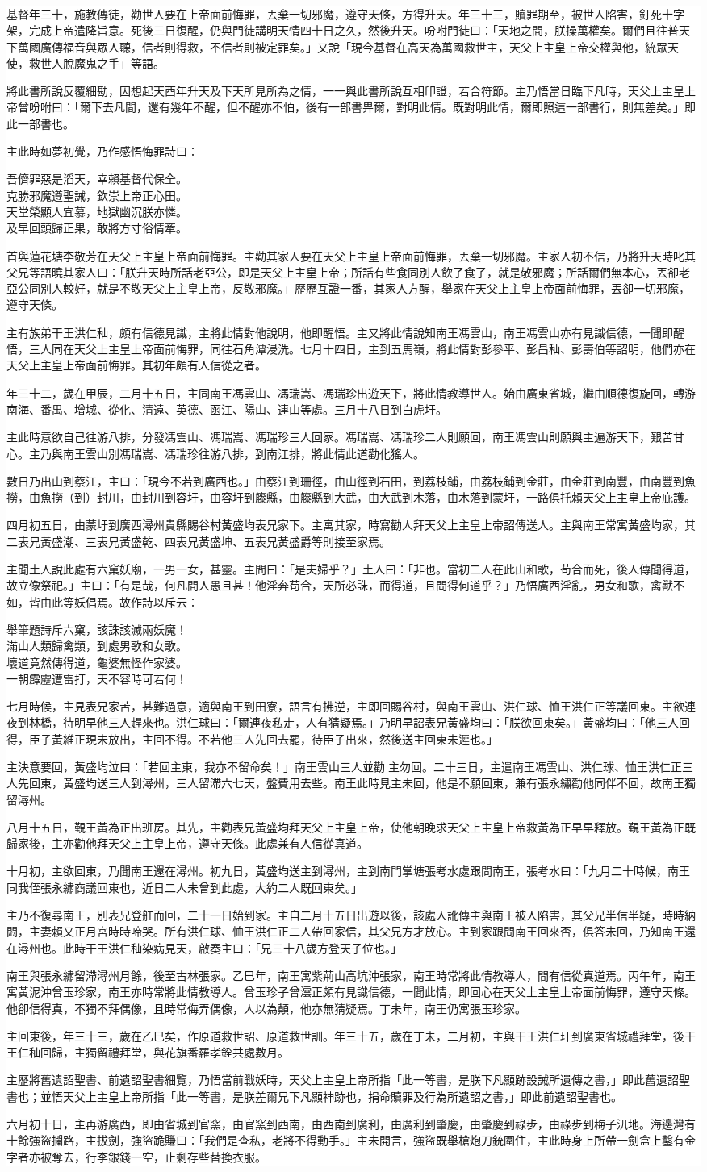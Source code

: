 基督年三十，施教傳徒，勸世人要在上帝面前悔罪，丟棄一切邪魔，遵守天條，方得升天。年三十三，贖罪期至，被世人陷害，釘死十字架，完成上帝遣降旨意。死後三日復醒，仍與門徒講明天情四十日之久，然後升天。吩咐門徒曰：「天地之間，朕操萬權矣。爾們且往普天下萬國廣傳福音與眾人聽，信者則得救，不信者則被定罪矣。」又說「現今基督在高天為萬國救世主，天父上主皇上帝交權與他，統眾天使，救世人脫魔鬼之手」等語。

將此書所說反覆細勘，因想起天酉年升天及下天所見所為之情，一一與此書所說互相印證，若合符節。主乃悟當日臨下凡時，天父上主皇上帝曾吩咐曰：「爾下去凡間，還有幾年不醒，但不醒亦不怕，後有一部書畀爾，對明此情。既對明此情，爾即照這一部書行，則無差矣。」即此一部書也。

主此時如夢初覺，乃作感悟悔罪詩曰：

吾儕罪惡是滔天，幸賴基督代保全。  
克勝邪魔遵聖誡，欽崇上帝正心田。  
天堂榮顯人宜慕，地獄幽沉朕亦憐。  
及早回頭歸正果，敢將方寸俗情牽。

首與蓮花塘李敬芳在天父上主皇上帝面前悔罪。主勸其家人要在天父上主皇上帝面前悔罪，丟棄一切邪魔。主家人初不信，乃將升天時叱其父兄等語曉其家人曰：「朕升天時所話老亞公，即是天父上主皇上帝；所話有些食同別人飲了食了，就是敬邪魔；所話爾們無本心，丟卻老亞公同別人較好，就是不敬天父上主皇上帝，反敬邪魔。」歷歷互證一番，其家人方醒，舉家在天父上主皇上帝面前悔罪，丟卻一切邪魔，遵守天條。

主有族弟干王洪仁秈，頗有信德見識，主將此情對他說明，他即醒悟。主又將此情說知南王馮雲山，南王馮雲山亦有見識信德，一聞即醒悟，三人同在天父上主皇上帝面前悔罪，同往石角潭浸洗。七月十四日，主到五馬嶺，將此情對彭參平、彭昌秈、彭壽伯等詔明，他們亦在天父上主皇上帝面前悔罪。其初年頗有人信從之者。

年三十二，歲在甲辰，二月十五日，主同南王馮雲山、馮瑞嵩、馮瑞珍出遊天下，將此情教導世人。始由廣東省城，繼由順德復旋回，轉游南海、番禺、增城、從化、清遠、英德、函江、陽山、連山等處。三月十八日到白虎圩。

主此時意欲自己往游八排，分發馮雲山、馮瑞嵩、馮瑞珍三人回家。馮瑞嵩、馮瑞珍二人則願回，南王馮雲山則願與主遍游天下，艱苦甘心。主乃與南王雲山別馮瑞嵩、馮瑞珍往游八排，到南江排，將此情此道勸化猺人。

數日乃出山到蔡江，主曰：「現今不若到廣西也。」由蔡江到珊徑，由山徑到石田，到荔枝鋪，由荔枝鋪到金莊，由金莊到南豐，由南豐到魚撈，由魚撈（到）封川，由封川到容圩，由容圩到籐縣，由籐縣到大武，由大武到木落，由木落到蒙圩，一路俱托賴天父上主皇上帝庇護。

四月初五日，由蒙圩到廣西潯州貴縣賜谷村黃盛均表兄家下。主寓其家，時寫勸人拜天父上主皇上帝詔傳送人。主與南王常寓黃盛均家，其二表兄黃盛潮、三表兄黃盛乾、四表兄黃盛坤、五表兄黃盛爵等則接至家焉。

主聞土人說此處有六窠妖廟，一男一女，甚靈。主問曰：「是夫婦乎？」土人曰：「非也。當初二人在此山和歌，苟合而死，後人傳聞得道，故立像祭祀。」主曰：「有是哉，何凡間人愚且甚！他淫奔苟合，天所必誅，而得道，且問得何道乎？」乃悟廣西淫亂，男女和歌，禽獸不如，皆由此等妖倡焉。故作詩以斥云：

舉筆題詩斥六窠，該誅該滅兩妖魔！  
滿山人類歸禽類，到處男歌和女歌。  
壞道竟然傳得道，龜婆無怪作家婆。  
一朝霹靂遭雷打，天不容時可若何！

七月時候，主見表兄家苦，甚難過意，適與南王到田寮，語言有拂逆，主即回賜谷村，與南王雲山、洪仁球、恤王洪仁正等議回東。主欲連夜到林橋，待明早他三人趕來也。洪仁球曰：「爾連夜私走，人有猜疑焉。」乃明早詔表兄黃盛均曰：「朕欲回東矣。」黃盛均曰：「他三人回得，臣子黃維正現未放出，主回不得。不若他三人先回去罷，待臣子出來，然後送主回東未遲也。」

主決意要回，黃盛均泣曰：「若回主東，我亦不留命矣！」南王雲山三人並勸
主勿回。二十三日，主遣南王馮雲山、洪仁球、恤王洪仁正三人先回東，黃盛均送三人到潯州，三人留滯六七天，盤費用去些。南王此時見主未回，他是不願回東，兼有張永繡勸他同伴不回，故南王獨留潯州。

八月十五日，覲王黃為正出班房。其先，主勸表兄黃盛均拜天父上主皇上帝，使他朝晚求天父上主皇上帝救黃為正早早釋放。覲王黃為正既歸家後，主亦勸他拜天父上主皇上帝，遵守天條。此處兼有人信從真道。

十月初，主欲回東，乃聞南王還在潯州。初九日，黃盛均送主到潯州，主到南門掌塘張考水處跟問南王，張考水曰：「九月二十時候，南王同我侄張永繡商議回東也，近日二人未曾到此處，大約二人既回東矣。」

主乃不復尋南王，別表兄登舡而回，二十一日始到家。主自二月十五日出遊以後，該處人訛傳主與南王被人陷害，其父兄半信半疑，時時納悶，主妻賴又正月宮時時啼哭。所有洪仁球、恤王洪仁正二人帶回家信，其父兄方才放心。主到家跟問南王回來否，俱答未回，乃知南王還在潯州也。此時干王洪仁秈染病見天，啟奏主曰：「兄三十八歲方登天子位也。」

南王與張永繡留滯潯州月餘，後至古林張家。乙巳年，南王寓紫荊山高坑沖張家，南王時常將此情教導人，間有信從真道焉。丙午年，南王寓黃泥沖曾玉珍家，南王亦時常將此情教導人。曾玉珍子曾澐正頗有見識信德，一聞此情，即回心在天父上主皇上帝面前悔罪，遵守天條。他卻信得真，不獨不拜偶像，且時常侮弄偶像，人以為顛，他亦無猜疑焉。丁未年，南王仍寓張玉珍家。

主回東後，年三十三，歲在乙巳矣，作原道救世詔、原道救世訓。年三十五，歲在丁未，二月初，主與干王洪仁玕到廣東省城禮拜堂，後干王仁秈回歸，主獨留禮拜堂，與花旗番羅孝銓共處數月。

主歷將舊遺詔聖書、前遺詔聖書細覽，乃悟當前戰妖時，天父上主皇上帝所指「此一等書，是朕下凡顯跡設誡所遺傳之書，」即此舊遺詔聖書也；並悟天父上主皇上帝所指「此一等書，是朕差爾兄下凡顯神跡也，捐命贖罪及行為所遺詔之書，」即此前遺詔聖書也。

六月初十日，主再游廣西，即由省城到官窯，由官窯到西南，由西南到廣利，由廣利到肇慶，由肇慶到祿步，由祿步到梅子汛地。海邊灣有十餘強盜攔路，主拔劍，強盜跪賺曰：「我們是查私，老將不得動手。」主未開言，強盜既舉槍炮刀銃圍住，主此時身上所帶一劍盒上鑿有金字者亦被奪去，行李銀錢一空，止剩存些替換衣服。
